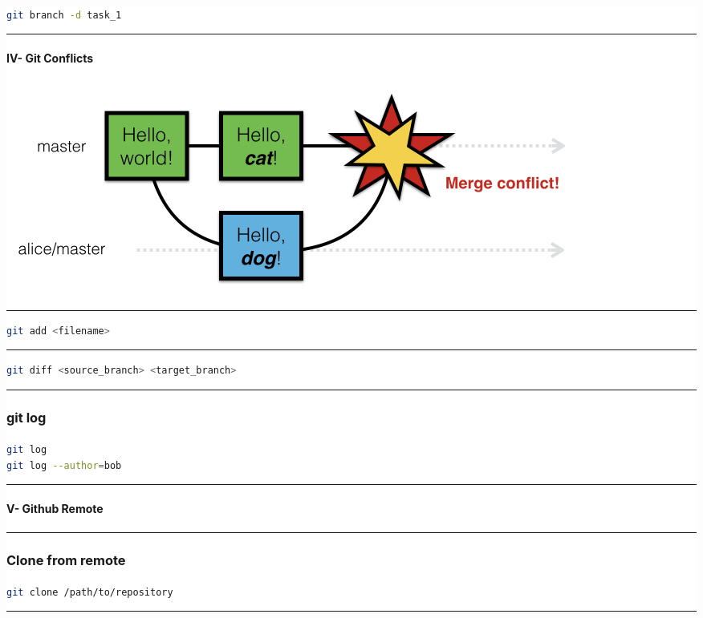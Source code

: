 ```bash
git branch -d task_1
```

---

#### IV- Git Conflicts

![width:900](conflicts.png)

---

```bash
git add <filename>
```

---

```bash
git diff <source_branch> <target_branch>
```

---

### git log

```bash
git log
git log --author=bob
```

---

#### V- Github Remote

---

### Clone from remote

```bash
git clone /path/to/repository
```

---